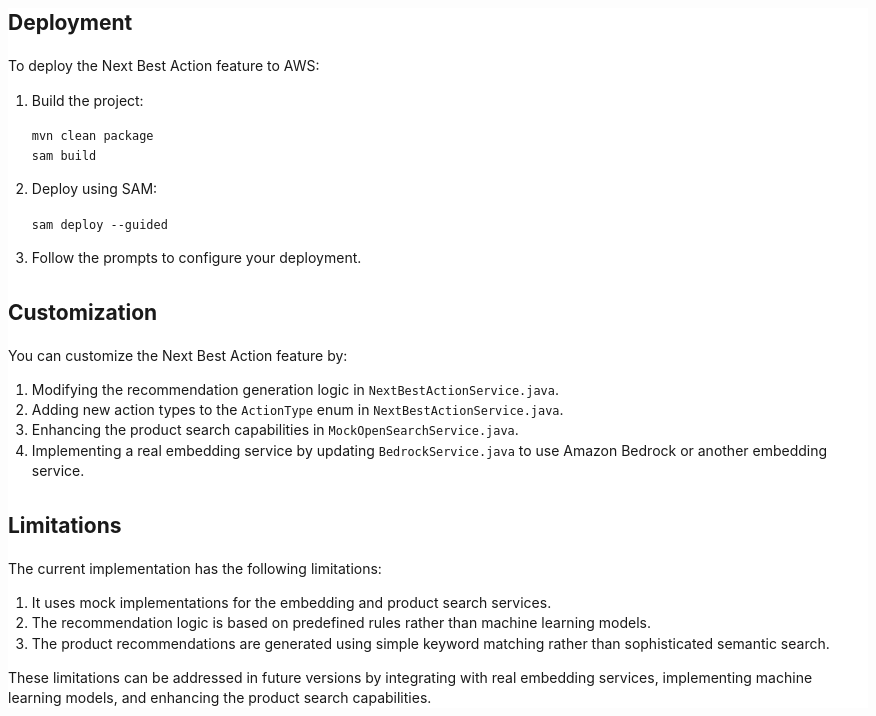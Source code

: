 ## Deployment

To deploy the Next Best Action feature to AWS:

1. Build the project:
   ```
   mvn clean package
   sam build
   ```

2. Deploy using SAM:
   ```
   sam deploy --guided
   ```

3. Follow the prompts to configure your deployment.

## Customization

You can customize the Next Best Action feature by:

1. Modifying the recommendation generation logic in `NextBestActionService.java`.
2. Adding new action types to the `ActionType` enum in `NextBestActionService.java`.
3. Enhancing the product search capabilities in `MockOpenSearchService.java`.
4. Implementing a real embedding service by updating `BedrockService.java` to use Amazon Bedrock or another embedding service.

## Limitations

The current implementation has the following limitations:

1. It uses mock implementations for the embedding and product search services.
2. The recommendation logic is based on predefined rules rather than machine learning models.
3. The product recommendations are generated using simple keyword matching rather than sophisticated semantic search.

These limitations can be addressed in future versions by integrating with real embedding services, implementing machine learning models, and enhancing the product search capabilities. 